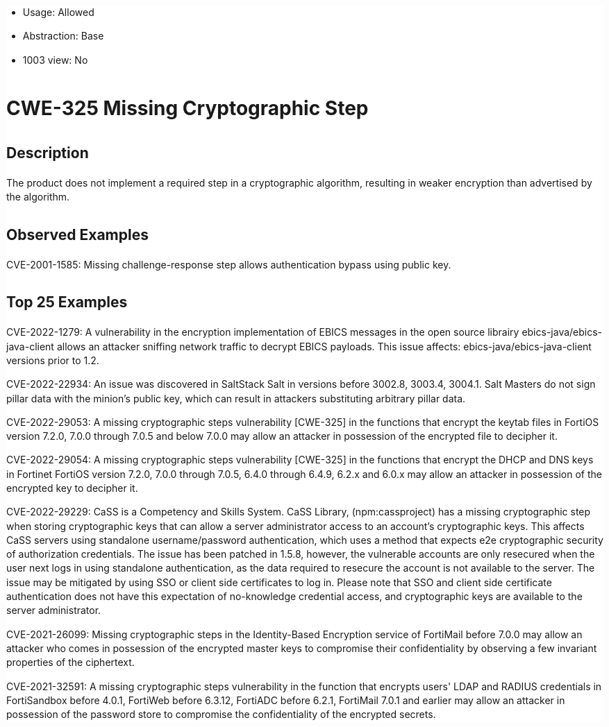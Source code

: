 - Usage: Allowed

- Abstraction: Base

- 1003 view: No

# CWE-325 Missing Cryptographic Step

## Description

The product does not implement a required step in a cryptographic algorithm, resulting in weaker encryption than advertised by the algorithm.

## Observed Examples

CVE-2001-1585: Missing challenge-response step allows authentication bypass using public key.

## Top 25 Examples

CVE-2022-1279: A vulnerability in the encryption implementation of EBICS messages in the open source librairy ebics-java/ebics-java-client allows an attacker sniffing network traffic to decrypt EBICS payloads. This issue affects: ebics-java/ebics-java-client versions prior to 1.2.

CVE-2022-22934: An issue was discovered in SaltStack Salt in versions before 3002.8, 3003.4, 3004.1. Salt Masters do not sign pillar data with the minion’s public key, which can result in attackers substituting arbitrary pillar data.

CVE-2022-29053: A missing cryptographic steps vulnerability [CWE-325] in the functions that encrypt the keytab files in FortiOS version 7.2.0, 7.0.0 through 7.0.5 and below 7.0.0 may allow an attacker in possession of the encrypted file to decipher it.

CVE-2022-29054: A missing cryptographic steps vulnerability [CWE-325] in the functions that encrypt the DHCP and DNS keys in Fortinet FortiOS version 7.2.0, 7.0.0 through 7.0.5, 6.4.0 through 6.4.9, 6.2.x and 6.0.x may allow an attacker in possession of the encrypted key to decipher it.

CVE-2022-29229: CaSS is a Competency and Skills System. CaSS Library, (npm:cassproject) has a missing cryptographic step when storing cryptographic keys that can allow a server administrator access to an account’s cryptographic keys. This affects CaSS servers using standalone username/password authentication, which uses a method that expects e2e cryptographic security of authorization credentials. The issue has been patched in 1.5.8, however, the vulnerable accounts are only resecured when the user next logs in using standalone authentication, as the data required to resecure the account is not available to the server. The issue may be mitigated by using SSO or client side certificates to log in. Please note that SSO and client side certificate authentication does not have this expectation of no-knowledge credential access, and cryptographic keys are available to the server administrator.

CVE-2021-26099: Missing cryptographic steps in the Identity-Based Encryption service of FortiMail before 7.0.0 may allow an attacker who comes in possession of the encrypted master keys to compromise their confidentiality by observing a few invariant properties of the ciphertext.

CVE-2021-32591: A missing cryptographic steps vulnerability in the function that encrypts users' LDAP and RADIUS credentials in FortiSandbox before 4.0.1, FortiWeb before 6.3.12, FortiADC before 6.2.1, FortiMail 7.0.1 and earlier may allow an attacker in possession of the password store to compromise the confidentiality of the encrypted secrets.
